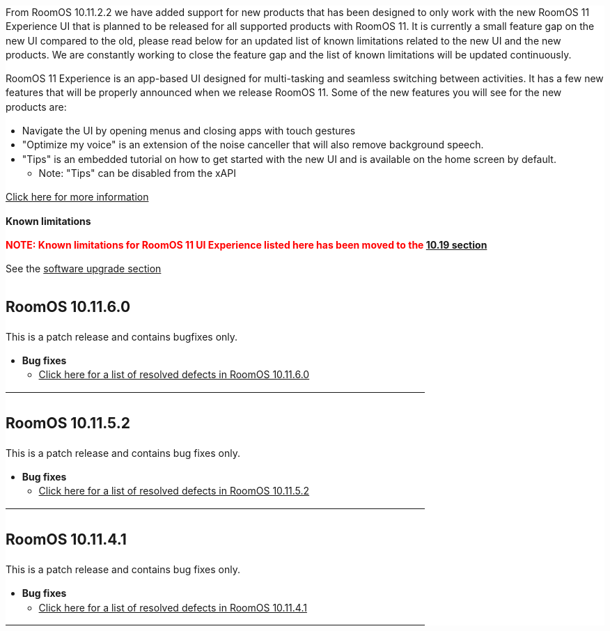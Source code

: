 From RoomOS 10.11.2.2 we have added support for new products that has been designed to only work with the new RoomOS 11 Experience UI that is planned to be released for all supported products with RoomOS 11. It is currently a small feature gap on the new UI compared to the old, please read below for an updated list of known limitations related to the new UI and the new products. We are constantly working to close the feature gap and the list of known limitations will be updated continuously. 

RoomOS 11 Experience is an app-based UI designed for multi-tasking and seamless switching between activities. It has a few new features that will be properly announced when we release RoomOS 11. Some of the new features you will see for the new products are: 

* Navigate the UI by opening menus and closing apps with touch gestures
* "Optimize my voice" is an extension of the noise canceller that will also remove background speech. 
* "Tips" is an embedded tutorial on how to get started with the new UI and is available on the home screen by default. 
    * Note: "Tips" can be disabled from the xAPI

[Click here for more information](https://help.webex.com/en-US/article/n01kjh1/New-user-experience-with-RoomOS-11)

**Known limitations**<a name='101121-52'></a>

<font color="red"><b>NOTE: Known limitations for RoomOS 11 UI Experience listed here has been moved to the [10.19 section](#10.19)</b></font>

See the [software upgrade section](#software)

## RoomOS 10.11.6.0

This is a patch release and contains bugfixes only.

* <b>Bug fixes</b>
    * [Click here for a list of resolved defects in RoomOS 10.11.6.0](https://bst.cloudapps.cisco.com/bugsearch?pf=prdNm&kw=*&rls=10.11.6.0&bt=custV&sts=fd&sb=fr)

<hr style='width: 70%'>

## RoomOS 10.11.5.2

This is a patch release and contains bug fixes only.

* <b>Bug fixes</b>
    * [Click here for a list of resolved defects in RoomOS 10.11.5.2](https://bst.cloudapps.cisco.com/bugsearch?pf=prdNm&kw=*&rls=10.11.5.2&bt=custV&sts=fd&sb=fr)

<hr style='width: 70%'>

## RoomOS 10.11.4.1

This is a patch release and contains bug fixes only.

* <b>Bug fixes</b>
    * [Click here for a list of resolved defects in RoomOS 10.11.4.1](https://bst.cloudapps.cisco.com/bugsearch?pf=prdNm&kw=*&rls=10.11.4.1&bt=custV&sts=fd&sb=fr)

<hr style='width: 70%'>

